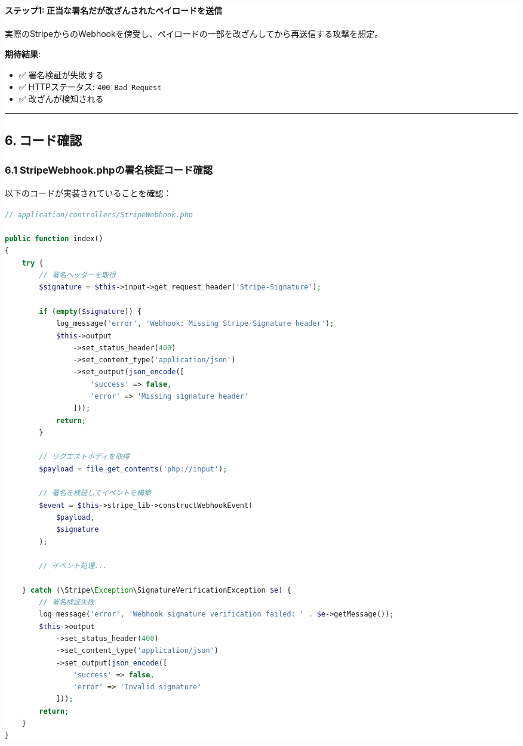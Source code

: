 #### ステップ1: 正当な署名だが改ざんされたペイロードを送信

実際のStripeからのWebhookを傍受し、ペイロードの一部を改ざんしてから再送信する攻撃を想定。

**期待結果**:
- ✅ 署名検証が失敗する
- ✅ HTTPステータス: `400 Bad Request`
- ✅ 改ざんが検知される

---

## 6. コード確認

### 6.1 StripeWebhook.phpの署名検証コード確認

以下のコードが実装されていることを確認：

```php
// application/controllers/StripeWebhook.php

public function index()
{
    try {
        // 署名ヘッダーを取得
        $signature = $this->input->get_request_header('Stripe-Signature');

        if (empty($signature)) {
            log_message('error', 'Webhook: Missing Stripe-Signature header');
            $this->output
                ->set_status_header(400)
                ->set_content_type('application/json')
                ->set_output(json_encode([
                    'success' => false,
                    'error' => 'Missing signature header'
                ]));
            return;
        }

        // リクエストボディを取得
        $payload = file_get_contents('php://input');

        // 署名を検証してイベントを構築
        $event = $this->stripe_lib->constructWebhookEvent(
            $payload,
            $signature
        );

        // イベント処理...

    } catch (\Stripe\Exception\SignatureVerificationException $e) {
        // 署名検証失敗
        log_message('error', 'Webhook signature verification failed: ' . $e->getMessage());
        $this->output
            ->set_status_header(400)
            ->set_content_type('application/json')
            ->set_output(json_encode([
                'success' => false,
                'error' => 'Invalid signature'
            ]));
        return;
    }
}
```
